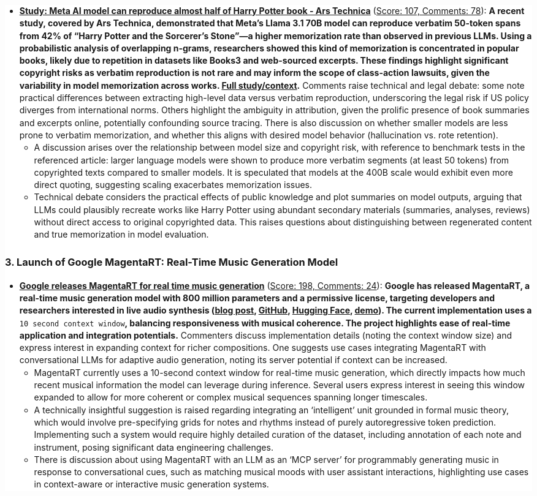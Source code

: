 *   [**Study: Meta AI model can reproduce almost half of Harry Potter book - Ars Technica**](https://arstechnica.com/features/2025/06/study-metas-llama-3-1-can-recall-42-percent-of-the-first-harry-potter-book/) ([Score: 107, Comments: 78](https://www.reddit.com/r/LocalLLaMA/comments/1lg71aq/study_meta_ai_model_can_reproduce_almost_half_of/)): **A recent study, covered by Ars Technica, demonstrated that Meta’s Llama 3.1 70B model can reproduce verbatim 50-token spans from 42% of “Harry Potter and the Sorcerer’s Stone”—a higher memorization rate than observed in previous LLMs. Using a probabilistic analysis of overlapping n-grams, researchers showed this kind of memorization is concentrated in popular books, likely due to repetition in datasets like Books3 and web-sourced excerpts. These findings highlight significant copyright risks as verbatim reproduction is not rare and may inform the scope of class-action lawsuits, given the variability in model memorization across works. [Full study/context](https://arstechnica.com/features/2025/06/study-metas-llama-3-1-can-recall-42-percent-of-the-first-harry-potter-book/).** Comments raise technical and legal debate: some note practical differences between extracting high-level data versus verbatim reproduction, underscoring the legal risk if US policy diverges from international norms. Others highlight the ambiguity in attribution, given the prolific presence of book summaries and excerpts online, potentially confounding source tracing. There is also discussion on whether smaller models are less prone to verbatim memorization, and whether this aligns with desired model behavior (hallucination vs. rote retention).
    *   A discussion arises over the relationship between model size and copyright risk, with reference to benchmark tests in the referenced article: larger language models were shown to produce more verbatim segments (at least 50 tokens) from copyrighted texts compared to smaller models. It is speculated that models at the 400B scale would exhibit even more direct quoting, suggesting scaling exacerbates memorization issues.
    *   Technical debate considers the practical effects of public knowledge and plot summaries on model outputs, arguing that LLMs could plausibly recreate works like Harry Potter using abundant secondary materials (summaries, analyses, reviews) without direct access to original copyrighted data. This raises questions about distinguishing between regenerated content and true memorization in model evaluation.

### 3\. Launch of Google MagentaRT: Real-Time Music Generation Model

*   [**Google releases MagentaRT for real time music generation**](https://www.reddit.com/r/LocalLLaMA/comments/1lgg7a1/google_releases_magentart_for_real_time_music/) ([Score: 198, Comments: 24](https://www.reddit.com/r/LocalLLaMA/comments/1lgg7a1/google_releases_magentart_for_real_time_music/)): **Google has released MagentaRT, a real-time music generation model with 800 million parameters and a permissive license, targeting developers and researchers interested in live audio synthesis ([blog post](https://magenta.withgoogle.com/magenta-realtime), [GitHub](https://github.com/magenta/magenta-realtime), [Hugging Face](https://huggingface.co/google/magenta-realtime), [demo](https://www.youtube.com/watch?v=Ae1Kz2zmh9M)). The current implementation uses a** `10 second context window`**, balancing responsiveness with musical coherence. The project highlights ease of real-time application and integration potentials.** Commenters discuss implementation details (noting the context window size) and express interest in expanding context for richer compositions. One suggests use cases integrating MagentaRT with conversational LLMs for adaptive audio generation, noting its server potential if context can be increased.
    *   MagentaRT currently uses a 10-second context window for real-time music generation, which directly impacts how much recent musical information the model can leverage during inference. Several users express interest in seeing this window expanded to allow for more coherent or complex musical sequences spanning longer timescales.
    *   A technically insightful suggestion is raised regarding integrating an ‘intelligent’ unit grounded in formal music theory, which would involve pre-specifying grids for notes and rhythms instead of purely autoregressive token prediction. Implementing such a system would require highly detailed curation of the dataset, including annotation of each note and instrument, posing significant data engineering challenges.
    *   There is discussion about using MagentaRT with an LLM as an ‘MCP server’ for programmably generating music in response to conversational cues, such as matching musical moods with user assistant interactions, highlighting use cases in context-aware or interactive music generation systems.
